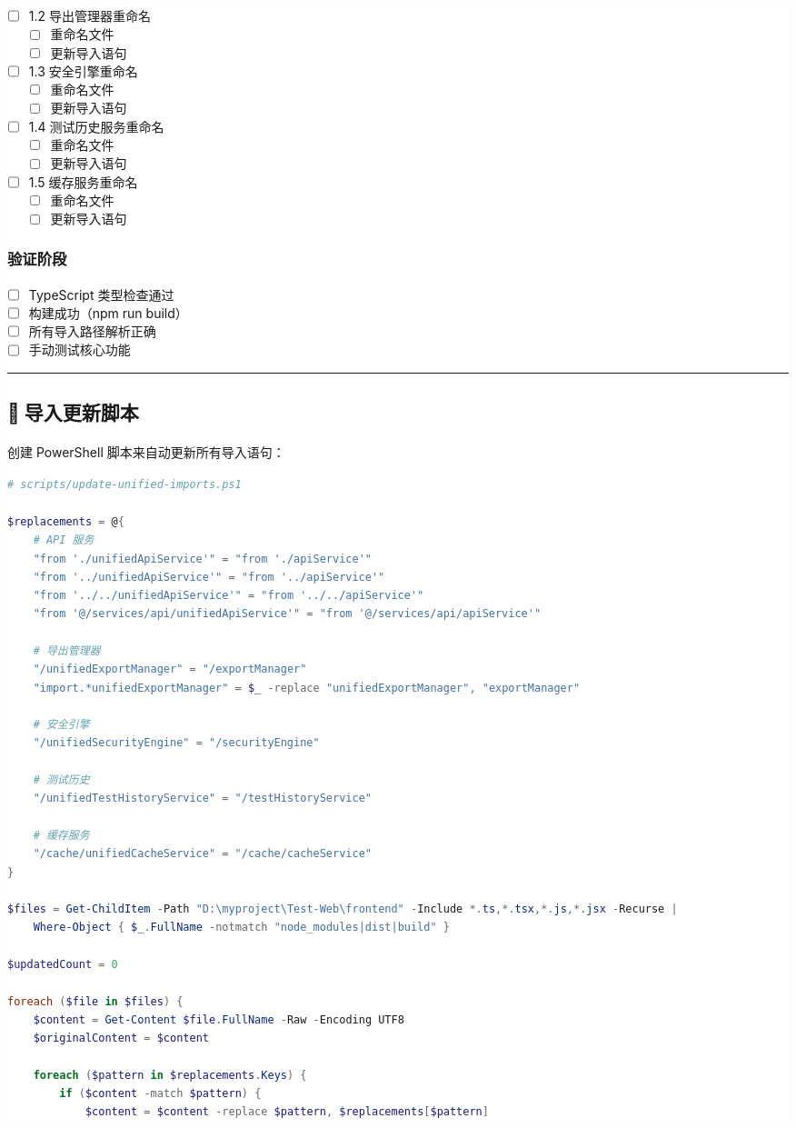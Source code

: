 - [ ] 1.2 导出管理器重命名
  - [ ] 重命名文件
  - [ ] 更新导入语句

- [ ] 1.3 安全引擎重命名
  - [ ] 重命名文件
  - [ ] 更新导入语句

- [ ] 1.4 测试历史服务重命名
  - [ ] 重命名文件
  - [ ] 更新导入语句

- [ ] 1.5 缓存服务重命名
  - [ ] 重命名文件
  - [ ] 更新导入语句

### 验证阶段
- [ ] TypeScript 类型检查通过
- [ ] 构建成功（npm run build）
- [ ] 所有导入路径解析正确
- [ ] 手动测试核心功能

---

## 🔧 导入更新脚本

创建 PowerShell 脚本来自动更新所有导入语句：

```powershell
# scripts/update-unified-imports.ps1

$replacements = @{
    # API 服务
    "from './unifiedApiService'" = "from './apiService'"
    "from '../unifiedApiService'" = "from '../apiService'"
    "from '../../unifiedApiService'" = "from '../../apiService'"
    "from '@/services/api/unifiedApiService'" = "from '@/services/api/apiService'"
    
    # 导出管理器
    "/unifiedExportManager" = "/exportManager"
    "import.*unifiedExportManager" = $_ -replace "unifiedExportManager", "exportManager"
    
    # 安全引擎
    "/unifiedSecurityEngine" = "/securityEngine"
    
    # 测试历史
    "/unifiedTestHistoryService" = "/testHistoryService"
    
    # 缓存服务
    "/cache/unifiedCacheService" = "/cache/cacheService"
}

$files = Get-ChildItem -Path "D:\myproject\Test-Web\frontend" -Include *.ts,*.tsx,*.js,*.jsx -Recurse |
    Where-Object { $_.FullName -notmatch "node_modules|dist|build" }

$updatedCount = 0

foreach ($file in $files) {
    $content = Get-Content $file.FullName -Raw -Encoding UTF8
    $originalContent = $content
    
    foreach ($pattern in $replacements.Keys) {
        if ($content -match $pattern) {
            $content = $content -replace $pattern, $replacements[$pattern]
```
